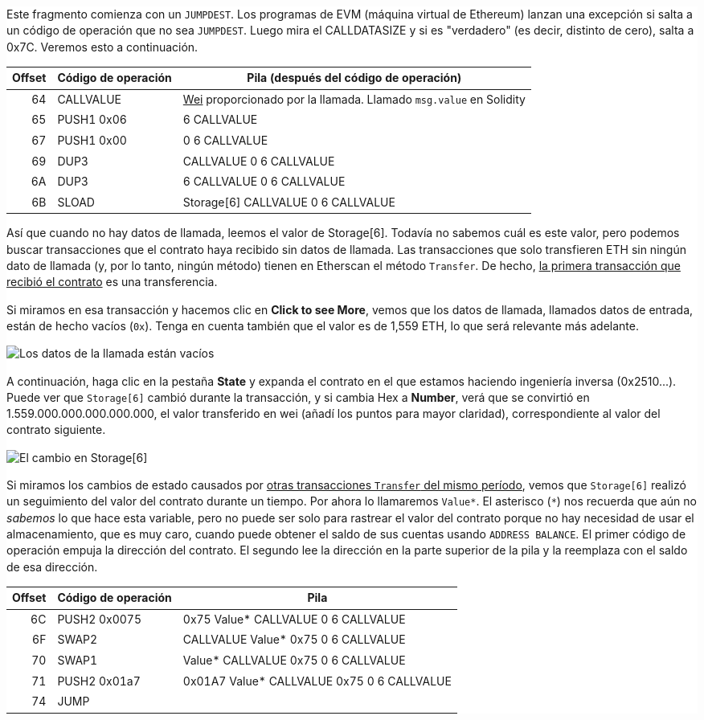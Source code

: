 Este fragmento comienza con un `JUMPDEST`. Los programas de EVM (máquina virtual de Ethereum) lanzan una excepción si salta a un código de operación que no sea `JUMPDEST`. Luego mira el CALLDATASIZE y si es "verdadero" (es decir, distinto de cero), salta a 0x7C. Veremos esto a continuación.

| Offset | Código de operación | Pila (después del código de operación)                                              |
| ------:| ------------------- | ----------------------------------------------------------------------------------- |
|     64 | CALLVALUE           | [Wei](/glossary/#wei) proporcionado por la llamada. Llamado `msg.value` en Solidity |
|     65 | PUSH1 0x06          | 6 CALLVALUE                                                                         |
|     67 | PUSH1 0x00          | 0 6 CALLVALUE                                                                       |
|     69 | DUP3                | CALLVALUE 0 6 CALLVALUE                                                             |
|     6A | DUP3                | 6 CALLVALUE 0 6 CALLVALUE                                                           |
|     6B | SLOAD               | Storage[6] CALLVALUE 0 6 CALLVALUE                                                  |

Así que cuando no hay datos de llamada, leemos el valor de Storage[6]. Todavía no sabemos cuál es este valor, pero podemos buscar transacciones que el contrato haya recibido sin datos de llamada. Las transacciones que solo transfieren ETH sin ningún dato de llamada (y, por lo tanto, ningún método) tienen en Etherscan el método `Transfer`. De hecho, [la primera transacción que recibió el contrato](https://etherscan.io/tx/0xeec75287a583c36bcc7ca87685ab41603494516a0f5986d18de96c8e630762e7) es una transferencia.

Si miramos en esa transacción y hacemos clic en **Click to see More**, vemos que los datos de llamada, llamados datos de entrada, están de hecho vacíos (`0x`). Tenga en cuenta también que el valor es de 1,559 ETH, lo que será relevante más adelante.

![Los datos de la llamada están vacíos](calldata-empty.png)

A continuación, haga clic en la pestaña **State** y expanda el contrato en el que estamos haciendo ingeniería inversa (0x2510...). Puede ver que `Storage[6]` cambió durante la transacción, y si cambia Hex a **Number**, verá que se convirtió en 1.559.000.000.000.000.000, el valor transferido en wei (añadí los puntos para mayor claridad), correspondiente al valor del contrato siguiente.

![El cambio en Storage[6]](storage6.png)

Si miramos los cambios de estado causados por [otras transacciones `Transfer` del mismo período](https://etherscan.io/tx/0xf708d306de39c422472f43cb975d97b66fd5d6a6863db627067167cbf93d84d1#statechange), vemos que `Storage[6]` realizó un seguimiento del valor del contrato durante un tiempo. Por ahora lo llamaremos `Value*`. El asterisco (`*`) nos recuerda que aún no _sabemos_ lo que hace esta variable, pero no puede ser solo para rastrear el valor del contrato porque no hay necesidad de usar el almacenamiento, que es muy caro, cuando puede obtener el saldo de sus cuentas usando `ADDRESS BALANCE`. El primer código de operación empuja la dirección del contrato. El segundo lee la dirección en la parte superior de la pila y la reemplaza con el saldo de esa dirección.

| Offset | Código de operación | Pila                                          |
| ------:| ------------------- | --------------------------------------------- |
|     6C | PUSH2 0x0075        | 0x75 Value\* CALLVALUE 0 6 CALLVALUE        |
|     6F | SWAP2               | CALLVALUE Value\* 0x75 0 6 CALLVALUE        |
|     70 | SWAP1               | Value\* CALLVALUE 0x75 0 6 CALLVALUE        |
|     71 | PUSH2 0x01a7        | 0x01A7 Value\* CALLVALUE 0x75 0 6 CALLVALUE |
|     74 | JUMP                |                                               |
